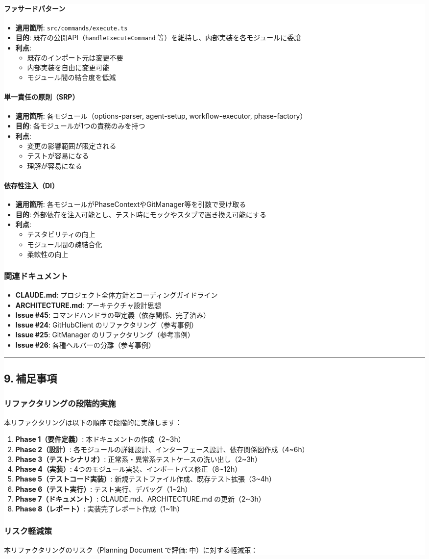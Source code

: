 #### ファサードパターン
- **適用箇所**: `src/commands/execute.ts`
- **目的**: 既存の公開API（`handleExecuteCommand` 等）を維持し、内部実装を各モジュールに委譲
- **利点**:
  - 既存のインポート元は変更不要
  - 内部実装を自由に変更可能
  - モジュール間の結合度を低減

#### 単一責任の原則（SRP）
- **適用箇所**: 各モジュール（options-parser, agent-setup, workflow-executor, phase-factory）
- **目的**: 各モジュールが1つの責務のみを持つ
- **利点**:
  - 変更の影響範囲が限定される
  - テストが容易になる
  - 理解が容易になる

#### 依存性注入（DI）
- **適用箇所**: 各モジュールがPhaseContextやGitManager等を引数で受け取る
- **目的**: 外部依存を注入可能とし、テスト時にモックやスタブで置き換え可能にする
- **利点**:
  - テスタビリティの向上
  - モジュール間の疎結合化
  - 柔軟性の向上

### 関連ドキュメント
- **CLAUDE.md**: プロジェクト全体方針とコーディングガイドライン
- **ARCHITECTURE.md**: アーキテクチャ設計思想
- **Issue #45**: コマンドハンドラの型定義（依存関係、完了済み）
- **Issue #24**: GitHubClient のリファクタリング（参考事例）
- **Issue #25**: GitManager のリファクタリング（参考事例）
- **Issue #26**: 各種ヘルパーの分離（参考事例）

---

## 9. 補足事項

### リファクタリングの段階的実施
本リファクタリングは以下の順序で段階的に実施します：

1. **Phase 1（要件定義）**: 本ドキュメントの作成（2~3h）
2. **Phase 2（設計）**: 各モジュールの詳細設計、インターフェース設計、依存関係図作成（4~6h）
3. **Phase 3（テストシナリオ）**: 正常系・異常系テストケースの洗い出し（2~3h）
4. **Phase 4（実装）**: 4つのモジュール実装、インポートパス修正（8~12h）
5. **Phase 5（テストコード実装）**: 新規テストファイル作成、既存テスト拡張（3~4h）
6. **Phase 6（テスト実行）**: テスト実行、デバッグ（1~2h）
7. **Phase 7（ドキュメント）**: CLAUDE.md、ARCHITECTURE.md の更新（2~3h）
8. **Phase 8（レポート）**: 実装完了レポート作成（1~1h）

### リスク軽減策
本リファクタリングのリスク（Planning Document で評価: 中）に対する軽減策：
